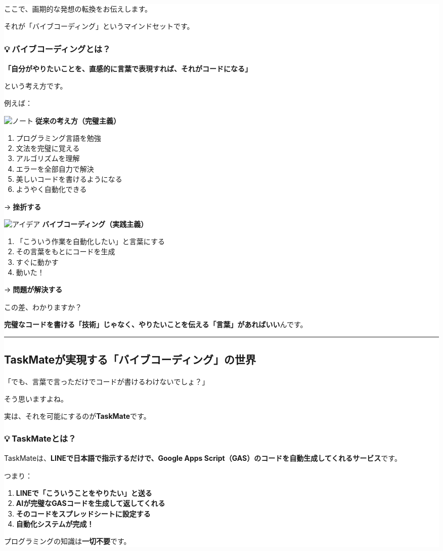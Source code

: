ここで、画期的な発想の転換をお伝えします。

それが「バイブコーディング」というマインドセットです。

### 💡 バイブコーディングとは？

**「自分がやりたいことを、直感的に言葉で表現すれば、それがコードになる」**

という考え方です。

例えば：

<img src="/icons/note.svg" alt="ノート" class="inline-icon" width="20" height="20" /> **従来の考え方（完璧主義）**
1. プログラミング言語を勉強
2. 文法を完璧に覚える
3. アルゴリズムを理解
4. エラーを全部自力で解決
5. 美しいコードを書けるようになる
6. ようやく自動化できる

→ **挫折する**

<img src="/icons/lightbulb.svg" alt="アイデア" class="inline-icon" width="20" height="20" /> **バイブコーディング（実践主義）**
1. 「こういう作業を自動化したい」と言葉にする
2. その言葉をもとにコードを生成
3. すぐに動かす
4. 動いた！

→ **問題が解決する**

この差、わかりますか？

**完璧なコードを書ける「技術」じゃなく、やりたいことを伝える「言葉」があればいい**んです。

---

## TaskMateが実現する「バイブコーディング」の世界

「でも、言葉で言っただけでコードが書けるわけないでしょ？」

そう思いますよね。

実は、それを可能にするのが**TaskMate**です。

### 💡 TaskMateとは？

TaskMateは、**LINEで日本語で指示するだけで、Google Apps Script（GAS）のコードを自動生成してくれるサービス**です。

つまり：

1. **LINEで「こういうことをやりたい」と送る**
2. **AIが完璧なGASコードを生成して返してくれる**
3. **そのコードをスプレッドシートに設定する**
4. **自動化システムが完成！**

プログラミングの知識は**一切不要**です。
